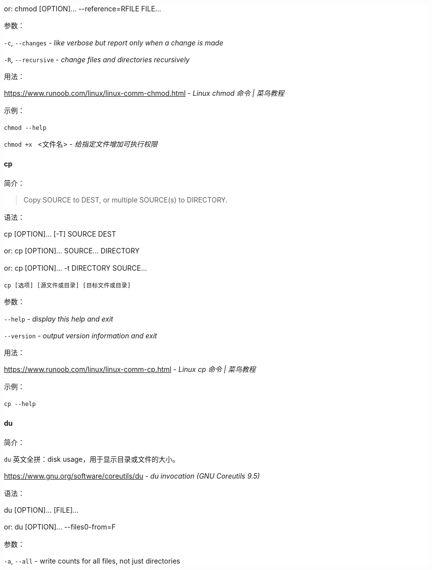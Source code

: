 or:  chmod [OPTION]... --reference=RFILE FILE...

参数：

`-c`, `--changes` - *like verbose but report only when a change is made*

`-R`, `--recursive` - *change files and directories recursively*

用法：

https://www.runoob.com/linux/linux-comm-chmod.html - *Linux chmod 命令 | 菜鸟教程*

示例：

`chmod --help`

`chmod +x ` <文件名> - *给指定文件增加可执行权限*

#### cp

简介：

> Copy SOURCE to DEST, or multiple SOURCE(s) to DIRECTORY.

语法：

cp [OPTION]... [-T] SOURCE DEST

or:  cp [OPTION]... SOURCE... DIRECTORY

or:  cp [OPTION]... -t DIRECTORY SOURCE...

`cp [选项] [源文件或目录] [目标文件或目录]`

参数：

`--help` - *display this help and exit*

`--version` - *output version information and exit*

用法：

https://www.runoob.com/linux/linux-comm-cp.html - *Linux cp 命令 | 菜鸟教程*

示例：

`cp --help`

#### du

简介：

`du` 英文全拼：disk usage，用于显示目录或文件的大小。

https://www.gnu.org/software/coreutils/du - *du invocation (GNU Coreutils 9.5)*

语法：

du [OPTION]... [FILE]...

or:  du [OPTION]... --files0-from=F

参数：

`-a`, `--all` - write counts for all files, not just directories
